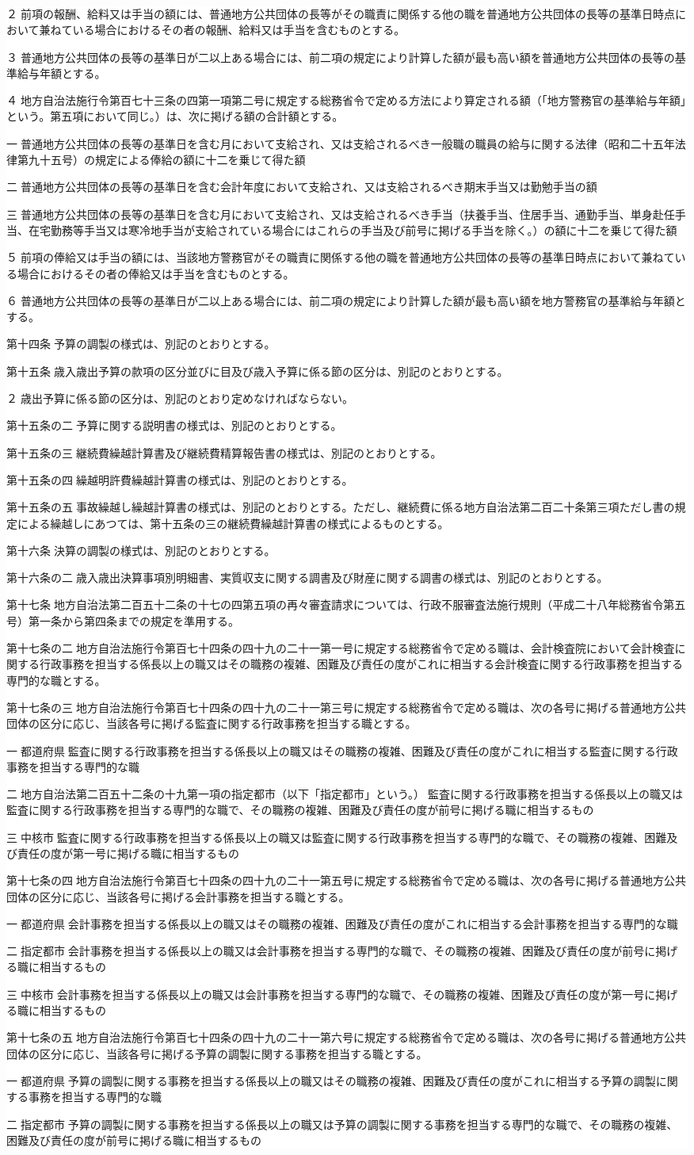 ２ 前項の報酬、給料又は手当の額には、普通地方公共団体の長等がその職責に関係する他の職を普通地方公共団体の長等の基準日時点において兼ねている場合におけるその者の報酬、給料又は手当を含むものとする。

３ 普通地方公共団体の長等の基準日が二以上ある場合には、前二項の規定により計算した額が最も高い額を普通地方公共団体の長等の基準給与年額とする。

４ 地方自治法施行令第百七十三条の四第一項第二号に規定する総務省令で定める方法により算定される額（「地方警務官の基準給与年額」という。第五項において同じ。）は、次に掲げる額の合計額とする。

一 普通地方公共団体の長等の基準日を含む月において支給され、又は支給されるべき一般職の職員の給与に関する法律（昭和二十五年法律第九十五号）の規定による俸給の額に十二を乗じて得た額

二 普通地方公共団体の長等の基準日を含む会計年度において支給され、又は支給されるべき期末手当又は勤勉手当の額

三 普通地方公共団体の長等の基準日を含む月において支給され、又は支給されるべき手当（扶養手当、住居手当、通勤手当、単身赴任手当、在宅勤務等手当又は寒冷地手当が支給されている場合にはこれらの手当及び前号に掲げる手当を除く。）の額に十二を乗じて得た額

５ 前項の俸給又は手当の額には、当該地方警務官がその職責に関係する他の職を普通地方公共団体の長等の基準日時点において兼ねている場合におけるその者の俸給又は手当を含むものとする。

６ 普通地方公共団体の長等の基準日が二以上ある場合には、前二項の規定により計算した額が最も高い額を地方警務官の基準給与年額とする。

第十四条 予算の調製の様式は、別記のとおりとする。

第十五条 歳入歳出予算の款項の区分並びに目及び歳入予算に係る節の区分は、別記のとおりとする。

２ 歳出予算に係る節の区分は、別記のとおり定めなければならない。

第十五条の二 予算に関する説明書の様式は、別記のとおりとする。

第十五条の三 継続費繰越計算書及び継続費精算報告書の様式は、別記のとおりとする。

第十五条の四 繰越明許費繰越計算書の様式は、別記のとおりとする。

第十五条の五 事故繰越し繰越計算書の様式は、別記のとおりとする。ただし、継続費に係る地方自治法第二百二十条第三項ただし書の規定による繰越しにあつては、第十五条の三の継続費繰越計算書の様式によるものとする。

第十六条 決算の調製の様式は、別記のとおりとする。

第十六条の二 歳入歳出決算事項別明細書、実質収支に関する調書及び財産に関する調書の様式は、別記のとおりとする。

第十七条 地方自治法第二百五十二条の十七の四第五項の再々審査請求については、行政不服審査法施行規則（平成二十八年総務省令第五号）第一条から第四条までの規定を準用する。

第十七条の二 地方自治法施行令第百七十四条の四十九の二十一第一号に規定する総務省令で定める職は、会計検査院において会計検査に関する行政事務を担当する係長以上の職又はその職務の複雑、困難及び責任の度がこれに相当する会計検査に関する行政事務を担当する専門的な職とする。

第十七条の三 地方自治法施行令第百七十四条の四十九の二十一第三号に規定する総務省令で定める職は、次の各号に掲げる普通地方公共団体の区分に応じ、当該各号に掲げる監査に関する行政事務を担当する職とする。

一 都道府県 監査に関する行政事務を担当する係長以上の職又はその職務の複雑、困難及び責任の度がこれに相当する監査に関する行政事務を担当する専門的な職

二 地方自治法第二百五十二条の十九第一項の指定都市（以下「指定都市」という。） 監査に関する行政事務を担当する係長以上の職又は監査に関する行政事務を担当する専門的な職で、その職務の複雑、困難及び責任の度が前号に掲げる職に相当するもの

三 中核市 監査に関する行政事務を担当する係長以上の職又は監査に関する行政事務を担当する専門的な職で、その職務の複雑、困難及び責任の度が第一号に掲げる職に相当するもの

第十七条の四 地方自治法施行令第百七十四条の四十九の二十一第五号に規定する総務省令で定める職は、次の各号に掲げる普通地方公共団体の区分に応じ、当該各号に掲げる会計事務を担当する職とする。

一 都道府県 会計事務を担当する係長以上の職又はその職務の複雑、困難及び責任の度がこれに相当する会計事務を担当する専門的な職

二 指定都市 会計事務を担当する係長以上の職又は会計事務を担当する専門的な職で、その職務の複雑、困難及び責任の度が前号に掲げる職に相当するもの

三 中核市 会計事務を担当する係長以上の職又は会計事務を担当する専門的な職で、その職務の複雑、困難及び責任の度が第一号に掲げる職に相当するもの

第十七条の五 地方自治法施行令第百七十四条の四十九の二十一第六号に規定する総務省令で定める職は、次の各号に掲げる普通地方公共団体の区分に応じ、当該各号に掲げる予算の調製に関する事務を担当する職とする。

一 都道府県 予算の調製に関する事務を担当する係長以上の職又はその職務の複雑、困難及び責任の度がこれに相当する予算の調製に関する事務を担当する専門的な職

二 指定都市 予算の調製に関する事務を担当する係長以上の職又は予算の調製に関する事務を担当する専門的な職で、その職務の複雑、困難及び責任の度が前号に掲げる職に相当するもの
